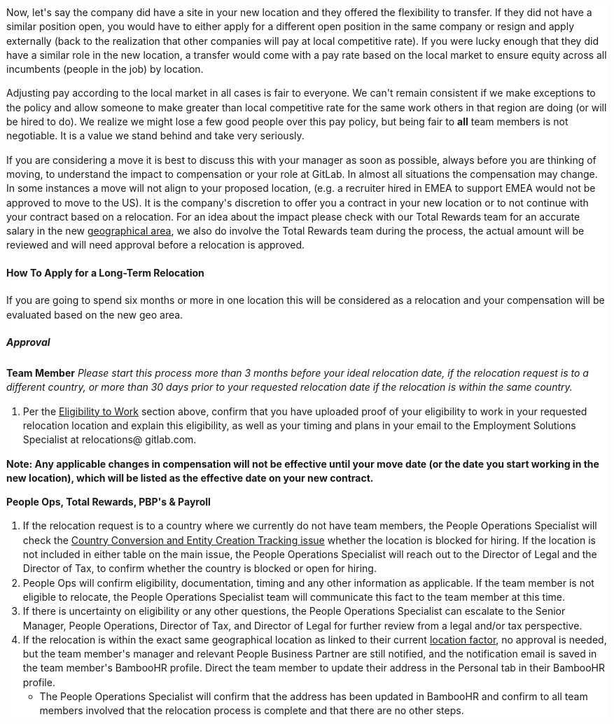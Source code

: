 Now, let's say the company did have a site in your new location and they offered the flexibility to transfer. If they did not have a similar position open, you would have to either apply for a different open position in the same company or resign and apply externally (back to the realization that other companies will pay at local competitive rate). If you were lucky enough that they did have a similar role in the new location, a transfer would come with a pay rate based on the local market to ensure equity across all incumbents (people in the job) by location.

Adjusting pay according to the local market in all cases is fair to everyone. We can't remain consistent if we make exceptions to the policy and allow someone to make greater than local competitive rate for the same work others in that region are doing (or will be hired to do). We realize we might lose a few good people over this pay policy, but being fair to **all** team members is not negotiable. It is a value we stand behind and take very seriously.

If you are considering a move it is best to discuss this with your manager as soon as possible, always before you are thinking of moving, to understand the impact to compensation or your role at GitLab. In almost all situations the compensation may change. In some instances a move will not align to your proposed location, (e.g. a recruiter hired in EMEA to support EMEA would not be approved to move to the US). It is the company's discretion to offer you a contract in your new location or to not continue with your contract based on a relocation. For an idea about the impact please check with our Total Rewards team for an accurate salary in the new [geographical area](/handbook/total-rewards/compensation/compensation-calculator/#geographical-areas), we also do involve the Total Rewards team during the process, the actual amount will be reviewed and will need approval before a relocation is approved.

#### How To Apply for a Long-Term Relocation

If you are going to spend six months or more in one location this will be considered as a relocation and your compensation will be evaluated based on the new geo area.

##### Approval
**Team Member**
_Please start this process more than 3 months before your ideal relocation date, if the relocation request is to a different country, or more than 30 days prior to your requested relocation date if the relocation is within the same country._

1. Per the [Eligibility to Work](#eligibility-to-work) section above, confirm that you have uploaded proof of your eligibility to work in your requested relocation location and explain this eligibility, as well as your timing and plans in your email to the  Employment Solutions Specialist at relocations@ gitlab.com.

**Note: Any applicable changes in compensation will not be effective until your move date (or the date you start working in the new location), which will be listed as the effective date on your new contract.**

**People Ops, Total Rewards, PBP's & Payroll**

1. If the relocation request is to a country where we currently do not have team members, the People Operations Specialist will check the [Country Conversion and Entity Creation Tracking issue](https://gitlab.com/gitlab-com/people-group/General/-/issues/367) whether the location is blocked for hiring. If the location is not included in either table on the main issue, the People Operations Specialist will reach out to the Director of Legal and the Director of Tax, to confirm whether the country is blocked or open for hiring.
1. People Ops will confirm eligibility, documentation, timing and any other information as applicable. If the team member is not eligible to relocate, the People Operations Specialist team will communicate this fact to the team member at this time.
1. If there is uncertainty on eligibility or any other questions, the People Operations Specialist can escalate to the Senior Manager, People Operations, Director of Tax, and Director of Legal for further review from a legal and/or tax perspective.
1. If the relocation is within the exact same geographical location as linked to their current [location factor](https://gitlab.com/gitlab-com/people-group/peopleops-eng/compensation-calculator/-/blob/master/data/location_factors.yml), no approval is needed, but the team member's manager and relevant People Business Partner are still notified, and the notification email is saved in the team member's BambooHR profile. Direct the team member to update their address in the Personal tab in their BambooHR profile.
    - The People Operations Specialist will confirm that the address has been updated in BambooHR and confirm to all team members involved that the relocation process is complete and that there are no other steps.